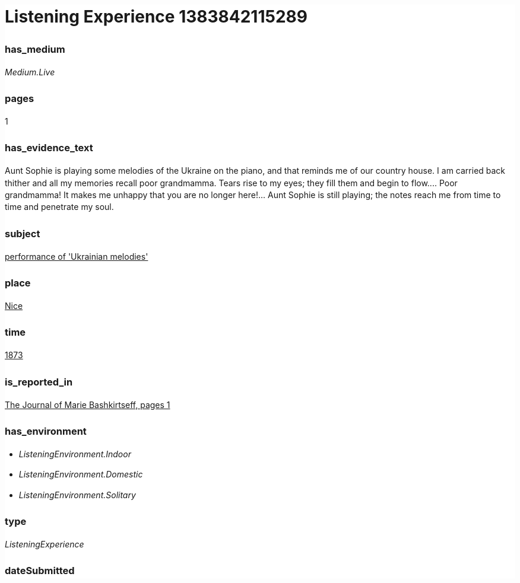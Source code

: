 # Listening Experience 1383842115289

### has_medium


*Medium.Live*

### pages


1

### has_evidence_text


Aunt Sophie is playing some melodies of the Ukraine on the piano, and that reminds me of our country house. I am carried back thither and all my memories recall poor grandmamma. Tears rise to my eyes; they fill them and begin to flow.... Poor grandmamma! It makes me unhappy that you are no longer here!... Aunt Sophie is still playing; the notes reach me from time to time and penetrate my soul.

### subject


[performance of 'Ukrainian melodies'](#performance-of-'Ukrainian-melodies')

### place


[Nice](#Nice)

### time


[1873](#1873)

### is_reported_in


[The Journal of Marie Bashkirtseff, pages 1](#The-Journal-of-Marie-Bashkirtseff-pages-1)

### has_environment

 - *ListeningEnvironment.Indoor*

 - *ListeningEnvironment.Domestic*

 - *ListeningEnvironment.Solitary*

### type


*ListeningExperience*

### dateSubmitted

